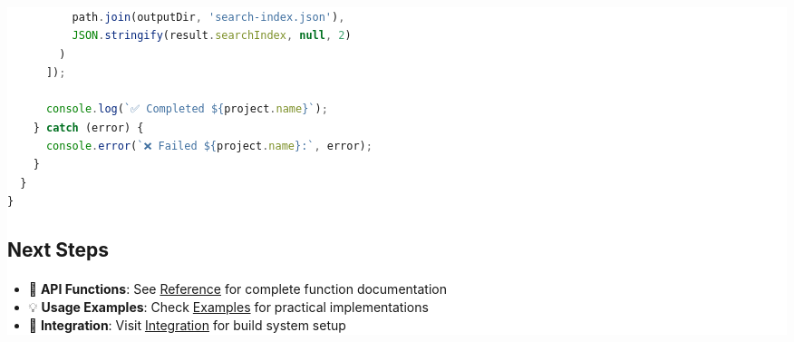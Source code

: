 ```typescript
          path.join(outputDir, 'search-index.json'),
          JSON.stringify(result.searchIndex, null, 2)
        )
      ]);
      
      console.log(`✅ Completed ${project.name}`);
    } catch (error) {
      console.error(`❌ Failed ${project.name}:`, error);
    }
  }
}
```

## Next Steps

- 🔧 **API Functions**: See [Reference](reference.md) for complete function documentation
- 💡 **Usage Examples**: Check [Examples](examples.md) for practical implementations
- 🔗 **Integration**: Visit [Integration](../integration/) for build system setup
